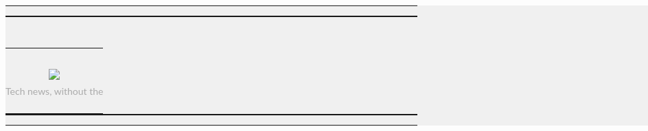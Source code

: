 <body style="width:100% !important;min-width:100%;-webkit-text-size-adjust:100%;-ms-text-size-adjust:100%;background-color:#f0f0f0;color:#222222;font-family:'Lato', 'Helvetica', 'Arial', sans-serif;font-weight:normal;padding-top:0;padding-bottom:0;padding-right:0;padding-left:0;margin-top:0;margin-bottom:0;margin-right:0;margin-left:0;text-align:left;font-size:14px;line-height:19px;" ><table class="body" style="border-spacing:0;border-collapse:collapse;vertical-align:top;height:100%;width:100%;background-color:#f0f0f0;color:#222222;font-family:'Lato', 'Helvetica', 'Arial', sans-serif;font-weight:normal;padding-top:0;padding-bottom:0;padding-right:0;padding-left:0;margin-top:0;margin-bottom:0;margin-right:0;margin-left:0;text-align:left;font-size:14px;line-height:19px;" ><tr style="padding-top:0;padding-bottom:0;padding-right:0;padding-left:0;vertical-align:top;text-align:left;" ><td class="center" align="center" valign="top" style="word-break:break-word;-webkit-hyphens:auto;-moz-hyphens:auto;hyphens:auto;border-collapse:collapse !important;vertical-align:top;color:#222222;font-family:'Lato', 'Helvetica', 'Arial', sans-serif;font-weight:normal;padding-top:0;padding-bottom:0;padding-right:0;padding-left:0;margin-top:0;margin-bottom:0;margin-right:0;margin-left:0;font-size:14px;line-height:19px;text-align:center;" ><center style="width:100%;min-width:600px;" ><table class="row header" style="border-spacing:0;border-collapse:collapse;vertical-align:top;text-align:left;padding-top:0px;padding-bottom:0px;padding-right:0px;padding-left:0px;width:100%;position:relative;" ><tr style="padding-top:0;padding-bottom:0;padding-right:0;padding-left:0;vertical-align:top;text-align:left;" ><td class="center" align="center" style="word-break:break-word;-webkit-hyphens:auto;-moz-hyphens:auto;hyphens:auto;border-collapse:collapse !important;vertical-align:top;color:#222222;font-family:'Lato', 'Helvetica', 'Arial', sans-serif;font-weight:normal;padding-top:0;padding-bottom:0;padding-right:0;padding-left:0;margin-top:0;margin-bottom:0;margin-right:0;margin-left:0;font-size:14px;line-height:19px;text-align:center;" ><center style="width:100%;min-width:600px;" ><table class="container" style="border-spacing:0;border-collapse:collapse;padding-top:0;padding-bottom:0;padding-right:0;padding-left:0;vertical-align:top;width:600px;margin-top:0;margin-bottom:0;margin-right:auto;margin-left:auto;text-align:inherit;" ><tr style="padding-top:0;padding-bottom:0;padding-right:0;padding-left:0;vertical-align:top;text-align:left;" ><td class="wrapper last" style="word-break:break-word;-webkit-hyphens:auto;-moz-hyphens:auto;hyphens:auto;border-collapse:collapse !important;vertical-align:top;color:#222222;font-family:'Lato', 'Helvetica', 'Arial', sans-serif;font-weight:normal;margin-top:0;margin-bottom:0;margin-right:0;margin-left:0;text-align:left;font-size:14px;line-height:19px;padding-top:10px;padding-bottom:0px;padding-left:0px;position:relative;padding-right:0px;" ><table class="twelve columns" style="border-spacing:0;border-collapse:collapse;padding-top:0;padding-bottom:0;padding-right:0;padding-left:0;vertical-align:top;text-align:left;margin-top:0;margin-bottom:0;margin-right:auto;margin-left:auto;width:600px;" ><p  mc:edit="lead" style="font-size:2px !important;color:#f0f0f0;font-family:'Lato', 'Helvetica', 'Arial', sans-serif;font-weight:normal;padding-top:0;padding-bottom:0;padding-right:0;padding-left:0;margin-top:0;margin-right:0;margin-left:0;text-align:left;line-height:25px;margin-bottom:10px;" >Snapchat wants to own your camera roll – and it might just work.</p><tr style="padding-top:0;padding-bottom:0;padding-right:0;padding-left:0;vertical-align:top;text-align:left;" ><td align="center" style="text-align:center;vertical-align:middle;word-break:break-word;-webkit-hyphens:auto;-moz-hyphens:auto;hyphens:auto;border-collapse:collapse !important;color:#222222;font-family:'Lato', 'Helvetica', 'Arial', sans-serif;font-weight:normal;margin-top:0;margin-bottom:0;margin-right:0;margin-left:0;font-size:14px;line-height:19px;padding-top:0px;padding-bottom:10px;padding-right:0px;padding-left:0px;" ><img class="brand" width="200" src="https://i7.createsend1.com/ti/i/93/B5B/B6F/211046/csimport/b9f0db2a-bde4-429b-b696-b29e1b0581e1_0.png" style="outline-style:none;text-decoration:none;-ms-interpolation-mode:bicubic;max-width:570px !important;width:200px;margin-top:30px;" /><p class="muted center" text-align="center"  mc:edit="slogan" style="text-align:center;font-family:'Lato', 'Helvetica', 'Arial', sans-serif;font-weight:normal;padding-top:0;padding-bottom:0;padding-right:0;padding-left:0;margin-top:0;margin-right:0;margin-left:0;font-size:14px;line-height:25px;margin-bottom:10px;color:#ABABAB !important;" >Tech news, without the